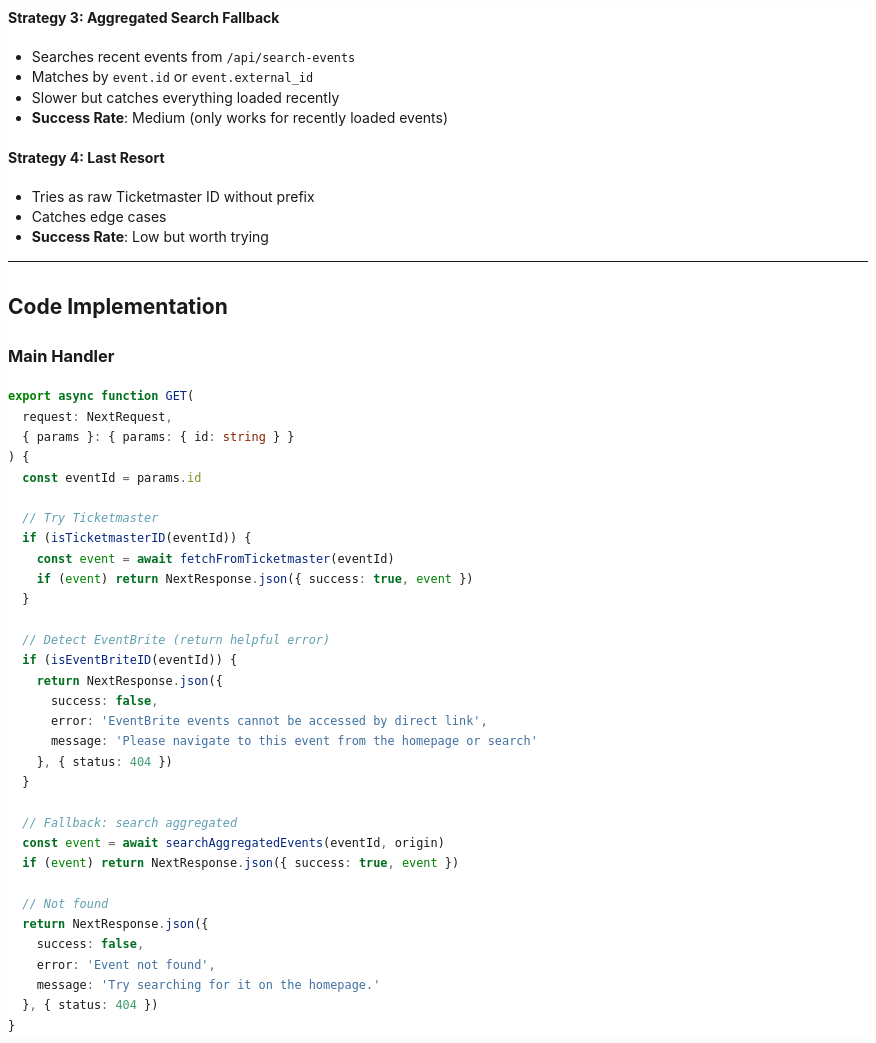 #### Strategy 3: Aggregated Search Fallback
- Searches recent events from `/api/search-events`
- Matches by `event.id` or `event.external_id`
- Slower but catches everything loaded recently
- **Success Rate**: Medium (only works for recently loaded events)

#### Strategy 4: Last Resort
- Tries as raw Ticketmaster ID without prefix
- Catches edge cases
- **Success Rate**: Low but worth trying

---

## Code Implementation

### Main Handler
```typescript
export async function GET(
  request: NextRequest,
  { params }: { params: { id: string } }
) {
  const eventId = params.id

  // Try Ticketmaster
  if (isTicketmasterID(eventId)) {
    const event = await fetchFromTicketmaster(eventId)
    if (event) return NextResponse.json({ success: true, event })
  }

  // Detect EventBrite (return helpful error)
  if (isEventBriteID(eventId)) {
    return NextResponse.json({
      success: false,
      error: 'EventBrite events cannot be accessed by direct link',
      message: 'Please navigate to this event from the homepage or search'
    }, { status: 404 })
  }

  // Fallback: search aggregated
  const event = await searchAggregatedEvents(eventId, origin)
  if (event) return NextResponse.json({ success: true, event })

  // Not found
  return NextResponse.json({
    success: false,
    error: 'Event not found',
    message: 'Try searching for it on the homepage.'
  }, { status: 404 })
}
```
